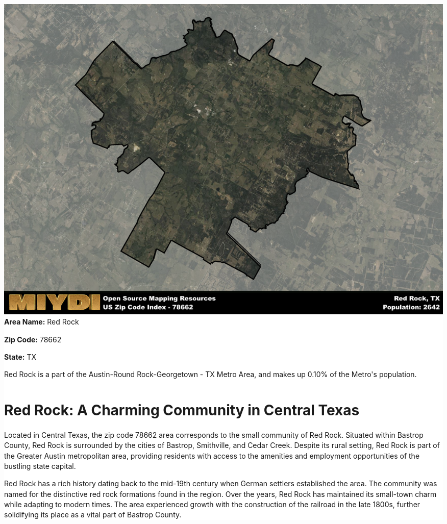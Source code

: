 ![Image Alt Text](../_images/78662.png)
**Area Name:** Red Rock

**Zip Code:** 78662

**State:** TX

Red Rock is a part of the Austin-Round Rock-Georgetown - TX Metro Area, and makes up 0.10% of the Metro's population.  

# Red Rock: A Charming Community in Central Texas  

Located in Central Texas, the zip code 78662 area corresponds to the small community of Red Rock. Situated within Bastrop County, Red Rock is surrounded by the cities of Bastrop, Smithville, and Cedar Creek. Despite its rural setting, Red Rock is part of the Greater Austin metropolitan area, providing residents with access to the amenities and employment opportunities of the bustling state capital.

Red Rock has a rich history dating back to the mid-19th century when German settlers established the area. The community was named for the distinctive red rock formations found in the region. Over the years, Red Rock has maintained its small-town charm while adapting to modern times. The area experienced growth with the construction of the railroad in the late 1800s, further solidifying its place as a vital part of Bastrop County.
